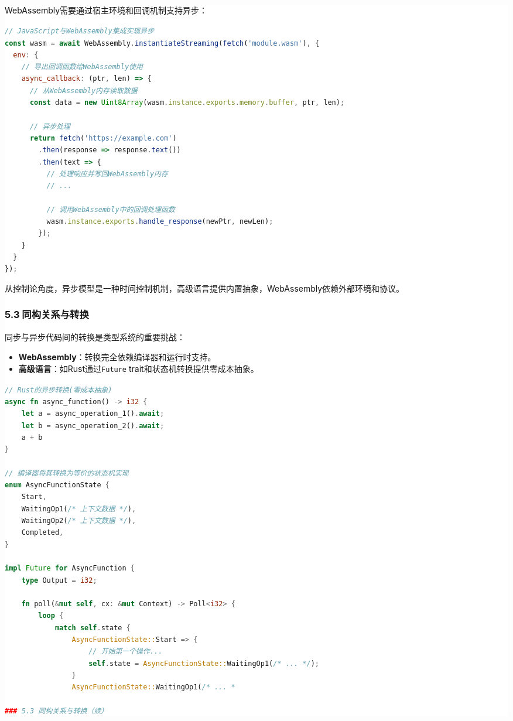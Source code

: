 WebAssembly需要通过宿主环境和回调机制支持异步：

```javascript
// JavaScript与WebAssembly集成实现异步
const wasm = await WebAssembly.instantiateStreaming(fetch('module.wasm'), {
  env: {
    // 导出回调函数给WebAssembly使用
    async_callback: (ptr, len) => {
      // 从WebAssembly内存读取数据
      const data = new Uint8Array(wasm.instance.exports.memory.buffer, ptr, len);
      
      // 异步处理
      return fetch('https://example.com')
        .then(response => response.text())
        .then(text => {
          // 处理响应并写回WebAssembly内存
          // ...
          
          // 调用WebAssembly中的回调处理函数
          wasm.instance.exports.handle_response(newPtr, newLen);
        });
    }
  }
});

```

从控制论角度，异步模型是一种时间控制机制，高级语言提供内置抽象，WebAssembly依赖外部环境和协议。

### 5.3 同构关系与转换

同步与异步代码间的转换是类型系统的重要挑战：

- **WebAssembly**：转换完全依赖编译器和运行时支持。
- **高级语言**：如Rust通过`Future` trait和状态机转换提供零成本抽象。

```rust
// Rust的异步转换(零成本抽象)
async fn async_function() -> i32 {
    let a = async_operation_1().await;
    let b = async_operation_2().await;
    a + b
}

// 编译器将其转换为等价的状态机实现
enum AsyncFunctionState {
    Start,
    WaitingOp1(/* 上下文数据 */),
    WaitingOp2(/* 上下文数据 */),
    Completed,
}

impl Future for AsyncFunction {
    type Output = i32;
    
    fn poll(&mut self, cx: &mut Context) -> Poll<i32> {
        loop {
            match self.state {
                AsyncFunctionState::Start => {
                    // 开始第一个操作...
                    self.state = AsyncFunctionState::WaitingOp1(/* ... */);
                }
                AsyncFunctionState::WaitingOp1(/* ... *

### 5.3 同构关系与转换（续）

```
